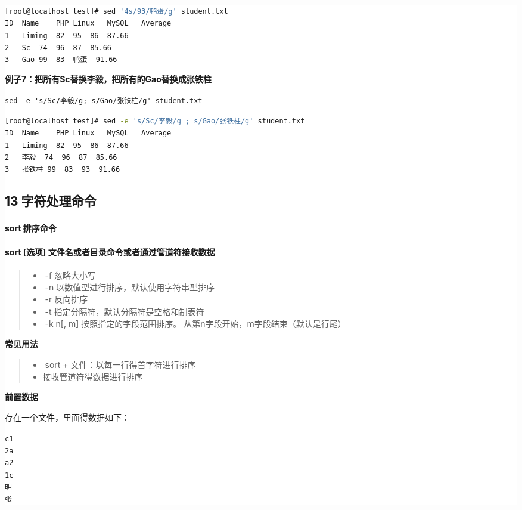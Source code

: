 ```bash
[root@localhost test]# sed '4s/93/鸭蛋/g' student.txt 
ID	Name	PHP	Linux	MySQL	Average
1	Liming	82	95	86	87.66
2	Sc	74	96	87	85.66
3	Gao	99	83	鸭蛋	91.66
```



**例子7：把所有Sc替换李毅，把所有的Gao替换成张铁柱**

`sed -e 's/Sc/李毅/g; s/Gao/张铁柱/g' student.txt`

```bash
[root@localhost test]# sed -e 's/Sc/李毅/g ; s/Gao/张铁柱/g' student.txt 
ID	Name	PHP	Linux	MySQL	Average
1	Liming	82	95	86	87.66
2	李毅	74	96	87	85.66
3	张铁柱	99	83	93	91.66
```









## 13	字符处理命令



#### sort  排序命令

#### sort [选项] 文件名或者目录命令或者通过管道符接收数据

> - ​	-f	忽略大小写
> - ​    -n   以数值型进行排序，默认使用字符串型排序
> - ​    -r    反向排序
> - ​    -t    指定分隔符，默认分隔符是空格和制表符
> - ​    -k n[, m]    按照指定的字段范围排序。 从第n字段开始，m字段结束（默认是行尾）



**常见用法**

> - ​	sort + 文件：以每一行得首字符进行排序
> -    接收管道符得数据进行排序



**前置数据**

存在一个文件，里面得数据如下：

```bash
c1
2a
a2
1c
明
张
```
